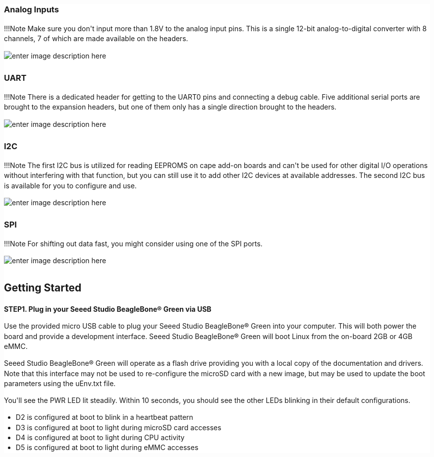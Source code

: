 ### Analog Inputs

!!!Note
    Make sure you don't input more than 1.8V to the analog input pins. This is a single 12-bit analog-to-digital converter with 8 channels, 7 of which are made available on the headers.

![enter image description here](https://files.seeedstudio.com/wiki/BeagleBone_Green/images/PINMAP_ANALOG.png)

### UART

!!!Note
    There is a dedicated header for getting to the UART0 pins and connecting a debug cable. Five additional serial ports are brought to the expansion headers, but one of them only has a single direction brought to the headers.

![enter image description here](https://files.seeedstudio.com/wiki/BeagleBone_Green/images/PINMAP_UART.png)

### I2C

!!!Note
    The first I2C bus is utilized for reading EEPROMS on cape add-on boards and can't be used for other digital I/O operations without interfering with that function, but you can still use it to add other I2C devices at available addresses. The second I2C bus is available for you to configure and use.

![enter image description here](https://files.seeedstudio.com/wiki/BeagleBone_Green/images/PINMAP_I2C.png)

### SPI

!!!Note
    For shifting out data fast, you might consider using one of the SPI ports.

![enter image description here](https://files.seeedstudio.com/wiki/BeagleBone_Green/images/PINMAP_SPI.png)

## Getting Started

**STEP1. Plug in your Seeed Studio BeagleBone® Green via USB**

Use the provided micro USB cable to plug your Seeed Studio BeagleBone® Green into your computer. This will both power the board and provide a development interface. Seeed Studio BeagleBone® Green will boot Linux from the on-board 2GB or 4GB eMMC.

Seeed Studio BeagleBone® Green will operate as a flash drive providing you with a local copy of the documentation and drivers. Note that this interface may not be used to re-configure the microSD card with a new image, but may be used to update the boot parameters using the uEnv.txt file.

You'll see the PWR LED lit steadily. Within 10 seconds, you should see the other LEDs blinking in their default configurations.

* D2 is configured at boot to blink in a heartbeat pattern
* D3 is configured at boot to light during microSD card accesses
* D4 is configured at boot to light during CPU activity
* D5 is configured at boot to light during eMMC accesses
